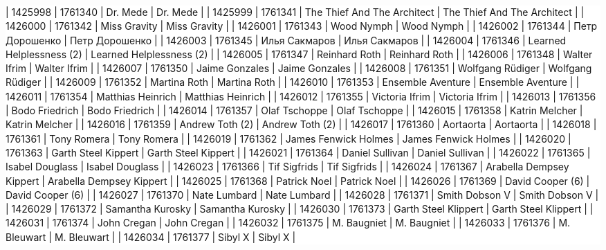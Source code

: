 | 1425998 | 1761340 | Dr. Mede | Dr. Mede |
| 1425999 | 1761341 | The Thief And The Architect | The Thief And The Architect |
| 1426000 | 1761342 | Miss Gravity | Miss Gravity |
| 1426001 | 1761343 | Wood Nymph | Wood Nymph |
| 1426002 | 1761344 | Петр Дорошенко | Петр Дорошенко |
| 1426003 | 1761345 | Илья Сакмаров | Илья Сакмаров |
| 1426004 | 1761346 | Learned Helplessness (2) | Learned Helplessness (2) |
| 1426005 | 1761347 | Reinhard Roth | Reinhard Roth |
| 1426006 | 1761348 | Walter Ifrim | Walter Ifrim |
| 1426007 | 1761350 | Jaime Gonzales | Jaime Gonzales |
| 1426008 | 1761351 | Wolfgang Rüdiger | Wolfgang Rüdiger |
| 1426009 | 1761352 | Martina Roth | Martina Roth |
| 1426010 | 1761353 | Ensemble Aventure | Ensemble Aventure |
| 1426011 | 1761354 | Matthias Heinrich | Matthias Heinrich |
| 1426012 | 1761355 | Victoria Ifrim | Victoria Ifrim |
| 1426013 | 1761356 | Bodo Friedrich | Bodo Friedrich |
| 1426014 | 1761357 | Olaf Tschoppe | Olaf Tschoppe |
| 1426015 | 1761358 | Katrin Melcher | Katrin Melcher |
| 1426016 | 1761359 | Andrew Toth (2) | Andrew Toth (2) |
| 1426017 | 1761360 | Aortaorta | Aortaorta |
| 1426018 | 1761361 | Tony Romera | Tony Romera |
| 1426019 | 1761362 | James Fenwick Holmes | James Fenwick Holmes |
| 1426020 | 1761363 | Garth Steel Kippert | Garth Steel Kippert |
| 1426021 | 1761364 | Daniel Sullivan | Daniel Sullivan |
| 1426022 | 1761365 | Isabel Douglass | Isabel Douglass |
| 1426023 | 1761366 | Tif Sigfrids | Tif Sigfrids |
| 1426024 | 1761367 | Arabella Dempsey Kippert | Arabella Dempsey Kippert |
| 1426025 | 1761368 | Patrick Noel | Patrick Noel |
| 1426026 | 1761369 | David Cooper (6) | David Cooper (6) |
| 1426027 | 1761370 | Nate Lumbard | Nate Lumbard |
| 1426028 | 1761371 | Smith Dobson V | Smith Dobson V |
| 1426029 | 1761372 | Samantha Kurosky | Samantha Kurosky |
| 1426030 | 1761373 | Garth Steel Klippert | Garth Steel Klippert |
| 1426031 | 1761374 | John Cregan | John Cregan |
| 1426032 | 1761375 | M. Baugniet | M. Baugniet |
| 1426033 | 1761376 | M. Bleuwart | M. Bleuwart |
| 1426034 | 1761377 | Sibyl X | Sibyl X |